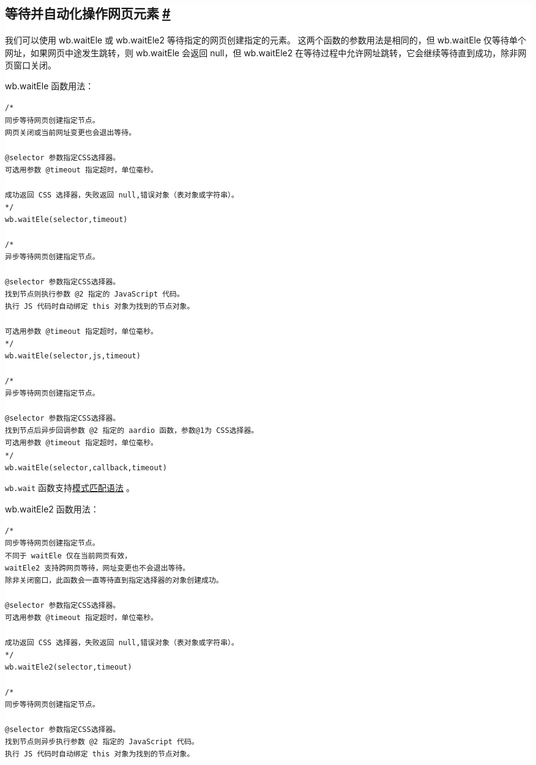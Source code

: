 ## 等待并自动化操作网页元素 <a id="waitEle" href="#waitEle">&#x23;</a>

我们可以使用 wb.waitEle 或 wb.waitEle2 等待指定的网页创建指定的元素。
这两个函数的参数用法是相同的，但 wb.waitEle 仅等待单个网址，如果网页中途发生跳转，则 wb.waitEle 会返回 null，但 wb.waitEle2 在等待过程中允许网址跳转，它会继续等待直到成功，除非网页窗口关闭。

wb.waitEle 函数用法：

```aardio
/*
同步等待网页创建指定节点。
网页关闭或当前网址变更也会退出等待。

@selector 参数指定CSS选择器。
可选用参数 @timeout 指定超时，单位毫秒。 

成功返回 CSS 选择器，失败返回 null,错误对象（表对象或字符串）。
*/
wb.waitEle(selector,timeout) 

/*
异步等待网页创建指定节点。

@selector 参数指定CSS选择器。
找到节点则执行参数 @2 指定的 JavaScript 代码。
执行 JS 代码时自动绑定 this 对象为找到的节点对象。 

可选用参数 @timeout 指定超时，单位毫秒。 
*/
wb.waitEle(selector,js,timeout) 

/*
异步等待网页创建指定节点。

@selector 参数指定CSS选择器。
找到节点后异步回调参数 @2 指定的 aardio 函数，参数@1为 CSS选择器。
可选用参数 @timeout 指定超时，单位毫秒。 
*/
wb.waitEle(selector,callback,timeout)
```

`wb.wait` 函数支持[模式匹配语法](https://www.aardio.com/zh-cn/doc/guide/language/pattern-matching.html) 。

wb.waitEle2 函数用法：

```aardio
/*
同步等待网页创建指定节点。
不同于 waitEle 仅在当前网页有效，
waitEle2 支持跨网页等待，网址变更也不会退出等待。
除非关闭窗口，此函数会一直等待直到指定选择器的对象创建成功。

@selector 参数指定CSS选择器。
可选用参数 @timeout 指定超时，单位毫秒。 

成功返回 CSS 选择器，失败返回 null,错误对象（表对象或字符串）。
*/
wb.waitEle2(selector,timeout) 

/*
同步等待网页创建指定节点。

@selector 参数指定CSS选择器。
找到节点则异步执行参数 @2 指定的 JavaScript 代码。
执行 JS 代码时自动绑定 this 对象为找到的节点对象。 

```
